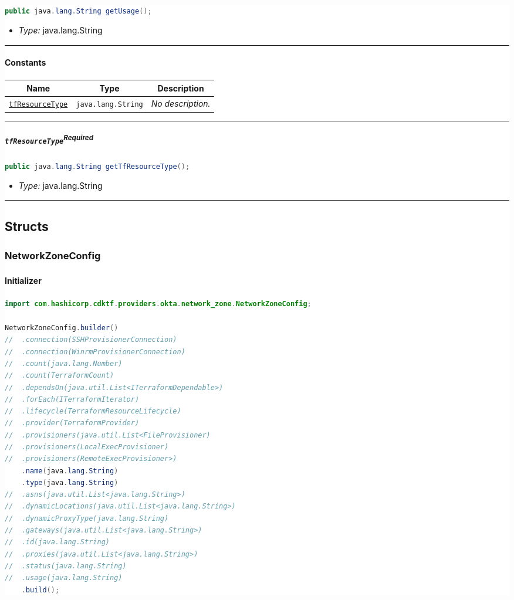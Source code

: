 ```java
public java.lang.String getUsage();
```

- *Type:* java.lang.String

---

#### Constants <a name="Constants" id="Constants"></a>

| **Name** | **Type** | **Description** |
| --- | --- | --- |
| <code><a href="#@cdktf/provider-okta.networkZone.NetworkZone.property.tfResourceType">tfResourceType</a></code> | <code>java.lang.String</code> | *No description.* |

---

##### `tfResourceType`<sup>Required</sup> <a name="tfResourceType" id="@cdktf/provider-okta.networkZone.NetworkZone.property.tfResourceType"></a>

```java
public java.lang.String getTfResourceType();
```

- *Type:* java.lang.String

---

## Structs <a name="Structs" id="Structs"></a>

### NetworkZoneConfig <a name="NetworkZoneConfig" id="@cdktf/provider-okta.networkZone.NetworkZoneConfig"></a>

#### Initializer <a name="Initializer" id="@cdktf/provider-okta.networkZone.NetworkZoneConfig.Initializer"></a>

```java
import com.hashicorp.cdktf.providers.okta.network_zone.NetworkZoneConfig;

NetworkZoneConfig.builder()
//  .connection(SSHProvisionerConnection)
//  .connection(WinrmProvisionerConnection)
//  .count(java.lang.Number)
//  .count(TerraformCount)
//  .dependsOn(java.util.List<ITerraformDependable>)
//  .forEach(ITerraformIterator)
//  .lifecycle(TerraformResourceLifecycle)
//  .provider(TerraformProvider)
//  .provisioners(java.util.List<FileProvisioner)
//  .provisioners(LocalExecProvisioner)
//  .provisioners(RemoteExecProvisioner>)
    .name(java.lang.String)
    .type(java.lang.String)
//  .asns(java.util.List<java.lang.String>)
//  .dynamicLocations(java.util.List<java.lang.String>)
//  .dynamicProxyType(java.lang.String)
//  .gateways(java.util.List<java.lang.String>)
//  .id(java.lang.String)
//  .proxies(java.util.List<java.lang.String>)
//  .status(java.lang.String)
//  .usage(java.lang.String)
    .build();
```
